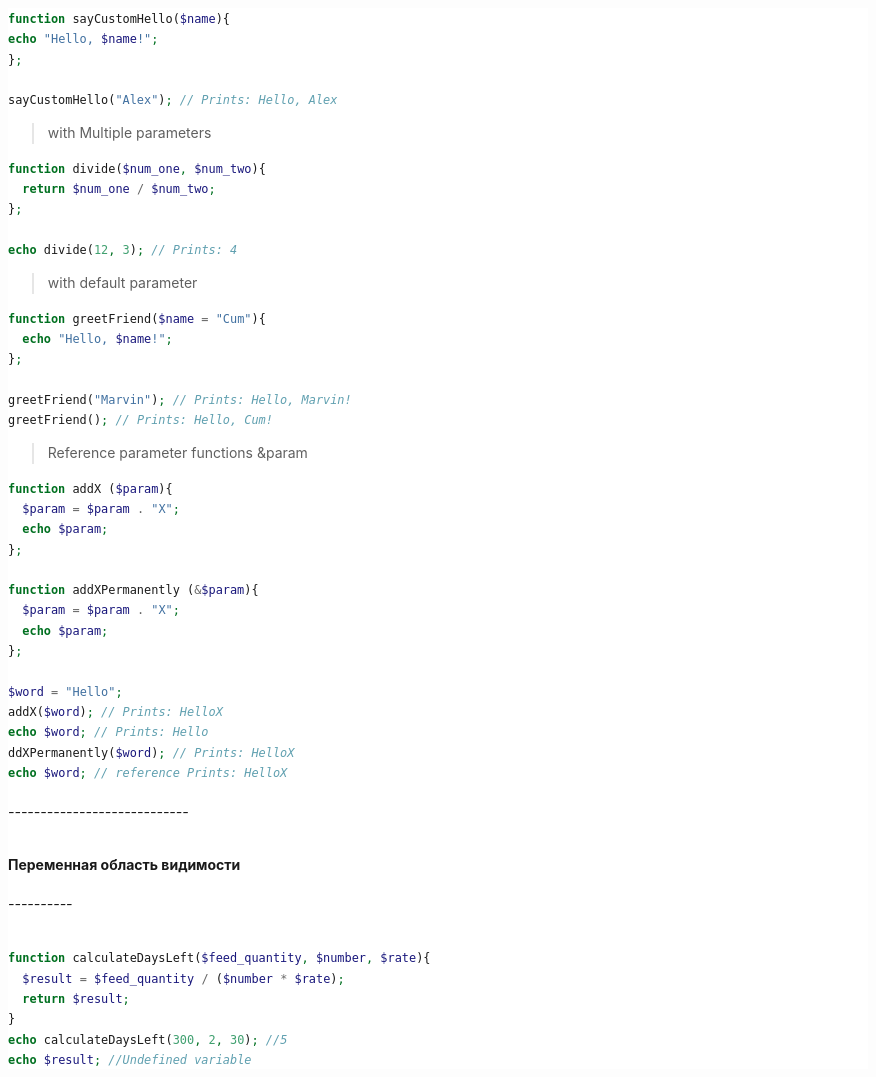 ```php
function sayCustomHello($name){
echo "Hello, $name!";
};

sayCustomHello("Alex"); // Prints: Hello, Alex
```

> with Multiple parameters

```php
function divide($num_one, $num_two){
  return $num_one / $num_two;
};

echo divide(12, 3); // Prints: 4
```

> with default parameter

```php
function greetFriend($name = "Cum"){
  echo "Hello, $name!";
};

greetFriend("Marvin"); // Prints: Hello, Marvin!
greetFriend(); // Prints: Hello, Cum!
```

> Reference parameter functions &param

```php
function addX ($param){
  $param = $param . "X";
  echo $param;
};

function addXPermanently (&$param){
  $param = $param . "X";
  echo $param;
};

$word = "Hello";
addX($word); // Prints: HelloX
echo $word; // Prints: Hello
ddXPermanently($word); // Prints: HelloX
echo $word; // reference Prints: HelloX
```

###### ----------------------------

#### Переменная область видимости

###### ----------

```php
function calculateDaysLeft($feed_quantity, $number, $rate){
  $result = $feed_quantity / ($number * $rate);
  return $result;
}
echo calculateDaysLeft(300, 2, 30); //5
echo $result; //Undefined variable
```
